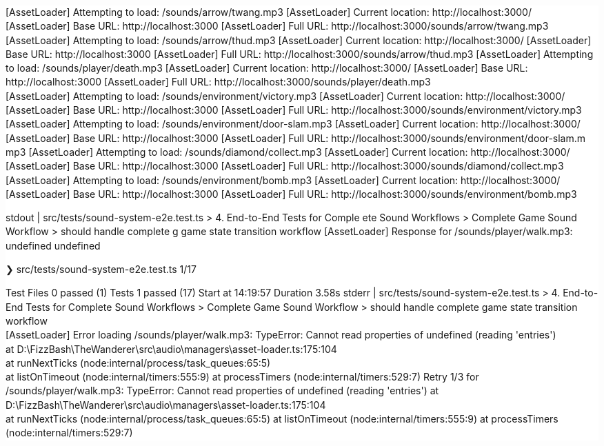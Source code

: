 [AssetLoader] Attempting to load: /sounds/arrow/twang.mp3
[AssetLoader] Current location: http://localhost:3000/
[AssetLoader] Base URL: http://localhost:3000
[AssetLoader] Full URL: http://localhost:3000/sounds/arrow/twang.mp3        
[AssetLoader] Attempting to load: /sounds/arrow/thud.mp3
[AssetLoader] Current location: http://localhost:3000/
[AssetLoader] Base URL: http://localhost:3000
[AssetLoader] Full URL: http://localhost:3000/sounds/arrow/thud.mp3
[AssetLoader] Attempting to load: /sounds/player/death.mp3
[AssetLoader] Current location: http://localhost:3000/
[AssetLoader] Base URL: http://localhost:3000
[AssetLoader] Full URL: http://localhost:3000/sounds/player/death.mp3       
[AssetLoader] Attempting to load: /sounds/environment/victory.mp3
[AssetLoader] Current location: http://localhost:3000/
[AssetLoader] Base URL: http://localhost:3000
[AssetLoader] Full URL: http://localhost:3000/sounds/environment/victory.mp3
[AssetLoader] Attempting to load: /sounds/environment/door-slam.mp3
[AssetLoader] Current location: http://localhost:3000/
[AssetLoader] Base URL: http://localhost:3000
[AssetLoader] Full URL: http://localhost:3000/sounds/environment/door-slam.m
mp3
[AssetLoader] Attempting to load: /sounds/diamond/collect.mp3
[AssetLoader] Current location: http://localhost:3000/
[AssetLoader] Base URL: http://localhost:3000
[AssetLoader] Full URL: http://localhost:3000/sounds/diamond/collect.mp3    
[AssetLoader] Attempting to load: /sounds/environment/bomb.mp3
[AssetLoader] Current location: http://localhost:3000/
[AssetLoader] Base URL: http://localhost:3000
[AssetLoader] Full URL: http://localhost:3000/sounds/environment/bomb.mp3   

stdout | src/tests/sound-system-e2e.test.ts > 4. End-to-End Tests for Comple
ete Sound Workflows > Complete Game Sound Workflow > should handle complete g
game state transition workflow
[AssetLoader] Response for /sounds/player/walk.mp3: undefined undefined     


 ❯ src/tests/sound-system-e2e.test.ts 1/17

 Test Files 0 passed (1)
      Tests 1 passed (17)
   Start at 14:19:57
   Duration 3.58s
stderr | src/tests/sound-system-e2e.test.ts > 4. End-to-End Tests for Complete Sound Workflows > Complete Game Sound Workflow > should handle complete game state transition workflow                                               
[AssetLoader] Error loading /sounds/player/walk.mp3: TypeError: Cannot read properties of undefined (reading 'entries')                                 
    at D:\FizzBash\TheWanderer\src\audio\managers\asset-loader.ts:175:104   
    at runNextTicks (node:internal/process/task_queues:65:5)                
    at listOnTimeout (node:internal/timers:555:9)
    at processTimers (node:internal/timers:529:7)
Retry 1/3 for /sounds/player/walk.mp3: TypeError: Cannot read properties of 
 undefined (reading 'entries')
    at D:\FizzBash\TheWanderer\src\audio\managers\asset-loader.ts:175:104   
    at runNextTicks (node:internal/process/task_queues:65:5)
    at listOnTimeout (node:internal/timers:555:9)
    at processTimers (node:internal/timers:529:7)
